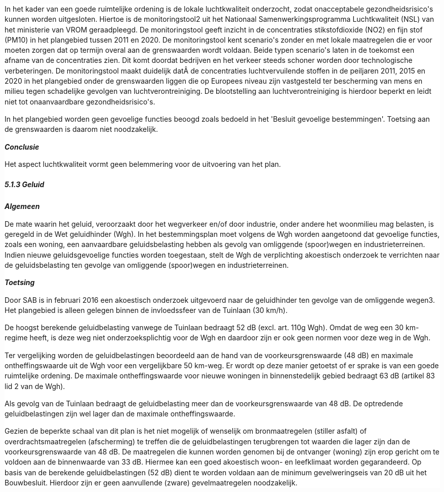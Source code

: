 In het kader van een goede ruimtelijke ordening is de lokale luchtkwaliteit onderzocht, zodat onacceptabele gezondheidsrisico's kunnen worden uitgesloten. Hiertoe is de monitoringstool2 uit het Nationaal Samenwerkingsprogramma Luchtkwaliteit (NSL) van het ministerie van VROM geraadpleegd. De monitoringstool geeft inzicht in de concentraties stikstofdioxide (NO2) en fijn stof (PM10) in het plangebied tussen 2011 en 2020\. De monitoringstool kent scenario's zonder en met lokale maatregelen die er voor moeten zorgen dat op termijn overal aan de grenswaarden wordt voldaan. Beide typen scenario's laten in de toekomst een afname van de concentraties zien. Dit komt doordat bedrijven en het verkeer steeds schoner worden door technologische verbeteringen. De monitoringstool maakt duidelijk datÂ de concentraties luchtvervuilende stoffen in de peiljaren 2011, 2015 en 2020 in het plangebied onder de grenswaarden liggen die op Europees niveau zijn vastgesteld ter bescherming van mens en milieu tegen schadelijke gevolgen van luchtverontreiniging. De blootstelling aan luchtverontreiniging is hierdoor beperkt en leidt niet tot onaanvaardbare gezondheidsrisico's.

In het plangebied worden geen gevoelige functies beoogd zoals bedoeld in het 'Besluit gevoelige bestemmingen'. Toetsing aan de grenswaarden is daarom niet noodzakelijk.

***Conclusie***

Het aspect luchtkwaliteit vormt geen belemmering voor de uitvoering van het plan.

##### 5\.1\.3 Geluid

***Algemeen***

De mate waarin het geluid, veroorzaakt door het wegverkeer en/of door industrie, onder andere het woonmilieu mag belasten, is geregeld in de Wet geluidhinder (Wgh). In het bestemmingsplan moet volgens de Wgh worden aangetoond dat gevoelige functies, zoals een woning, een aanvaardbare geluidsbelasting hebben als gevolg van omliggende (spoor)wegen en industrieterreinen. Indien nieuwe geluidsgevoelige functies worden toegestaan, stelt de Wgh de verplichting akoestisch onderzoek te verrichten naar de geluidsbelasting ten gevolge van omliggende (spoor)wegen en industrieterreinen.

***Toetsing***

Door SAB is in februari 2016 een akoestisch onderzoek uitgevoerd naar de geluidhinder ten gevolge van de omliggende wegen3. Het plangebied is alleen gelegen binnen de invloedssfeer van de Tuinlaan (30 km/h).

De hoogst berekende geluidbelasting vanwege de Tuinlaan bedraagt 52 dB (excl. art. 110g Wgh). Omdat de weg een 30 km\-regime heeft, is deze weg niet onderzoeksplichtig voor de Wgh en daardoor zijn er ook geen normen voor deze weg in de Wgh.

Ter vergelijking worden de geluidbelastingen beoordeeld aan de hand van de voorkeursgrenswaarde (48 dB) en maximale ontheffingswaarde uit de Wgh voor een vergelijkbare 50 km\-weg. Er wordt op deze manier getoetst of er sprake is van een goede ruimtelijke ordening. De maximale ontheffingswaarde voor nieuwe woningen in binnenstedelijk gebied bedraagt 63 dB (artikel 83 lid 2 van de Wgh).

Als gevolg van de Tuinlaan bedraagt de geluidbelasting meer dan de voorkeursgrenswaarde van 48 dB. De optredende geluidbelastingen zijn wel lager dan de maximale ontheffingswaarde.

Gezien de beperkte schaal van dit plan is het niet mogelijk of wenselijk om bronmaatregelen (stiller asfalt) of overdrachtsmaatregelen (afscherming) te treffen die de geluidbelastingen terugbrengen tot waarden die lager zijn dan de voorkeursgrenswaarde van 48 dB. De maatregelen die kunnen worden genomen bij de ontvanger (woning) zijn erop gericht om te voldoen aan de binnenwaarde van 33 dB. Hiermee kan een goed akoestisch woon\- en leefklimaat worden gegarandeerd. Op basis van de berekende geluidbelastingen (52 dB) dient te worden voldaan aan de minimum gevelweringseis van 20 dB uit het Bouwbesluit. Hierdoor zijn er geen aanvullende (zware) gevelmaatregelen noodzakelijk.
